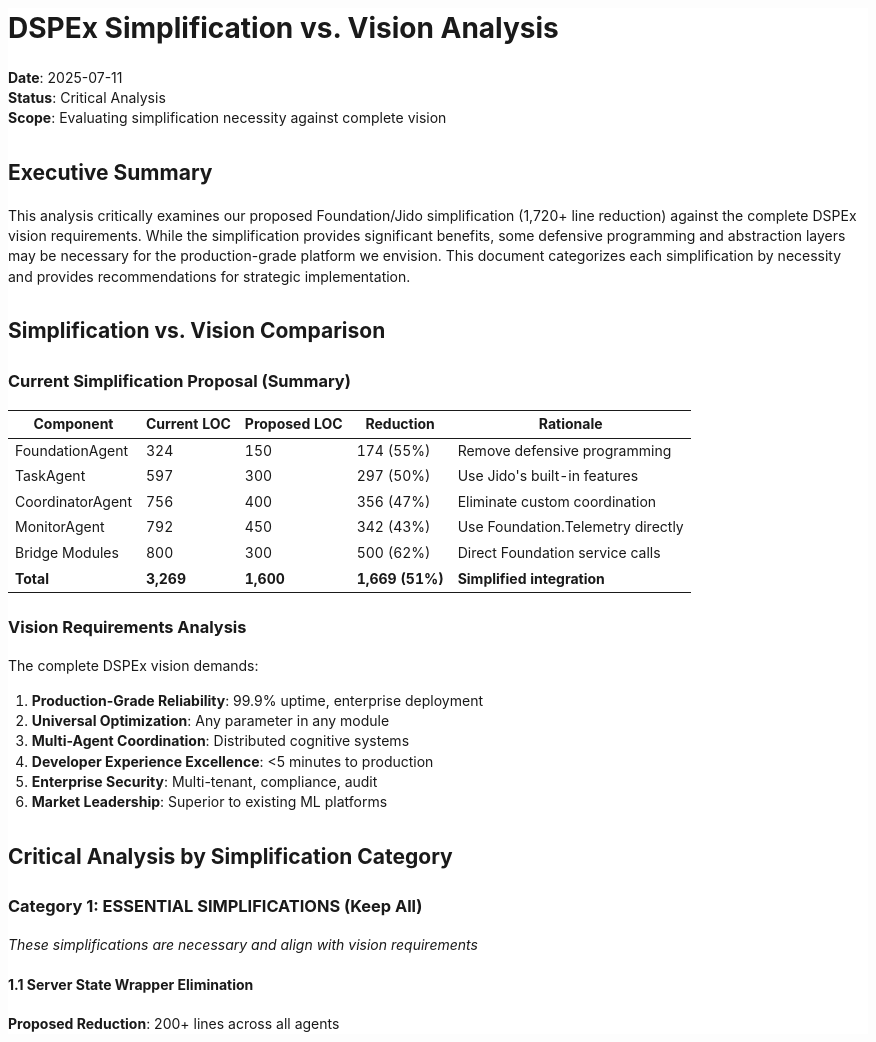 # DSPEx Simplification vs. Vision Analysis
**Date**: 2025-07-11  
**Status**: Critical Analysis  
**Scope**: Evaluating simplification necessity against complete vision

## Executive Summary

This analysis critically examines our proposed Foundation/Jido simplification (1,720+ line reduction) against the complete DSPEx vision requirements. While the simplification provides significant benefits, some defensive programming and abstraction layers may be necessary for the production-grade platform we envision. This document categorizes each simplification by necessity and provides recommendations for strategic implementation.

## Simplification vs. Vision Comparison

### Current Simplification Proposal (Summary)

| Component | Current LOC | Proposed LOC | Reduction | Rationale |
|-----------|-------------|--------------|-----------|-----------|
| FoundationAgent | 324 | 150 | 174 (55%) | Remove defensive programming |
| TaskAgent | 597 | 300 | 297 (50%) | Use Jido's built-in features |
| CoordinatorAgent | 756 | 400 | 356 (47%) | Eliminate custom coordination |
| MonitorAgent | 792 | 450 | 342 (43%) | Use Foundation.Telemetry directly |
| Bridge Modules | 800 | 300 | 500 (62%) | Direct Foundation service calls |
| **Total** | **3,269** | **1,600** | **1,669 (51%)** | **Simplified integration** |

### Vision Requirements Analysis

The complete DSPEx vision demands:

1. **Production-Grade Reliability**: 99.9% uptime, enterprise deployment
2. **Universal Optimization**: Any parameter in any module
3. **Multi-Agent Coordination**: Distributed cognitive systems
4. **Developer Experience Excellence**: <5 minutes to production
5. **Enterprise Security**: Multi-tenant, compliance, audit
6. **Market Leadership**: Superior to existing ML platforms

## Critical Analysis by Simplification Category

### Category 1: ESSENTIAL SIMPLIFICATIONS (Keep All)
*These simplifications are necessary and align with vision requirements*

#### 1.1 Server State Wrapper Elimination
**Proposed Reduction**: 200+ lines across all agents
